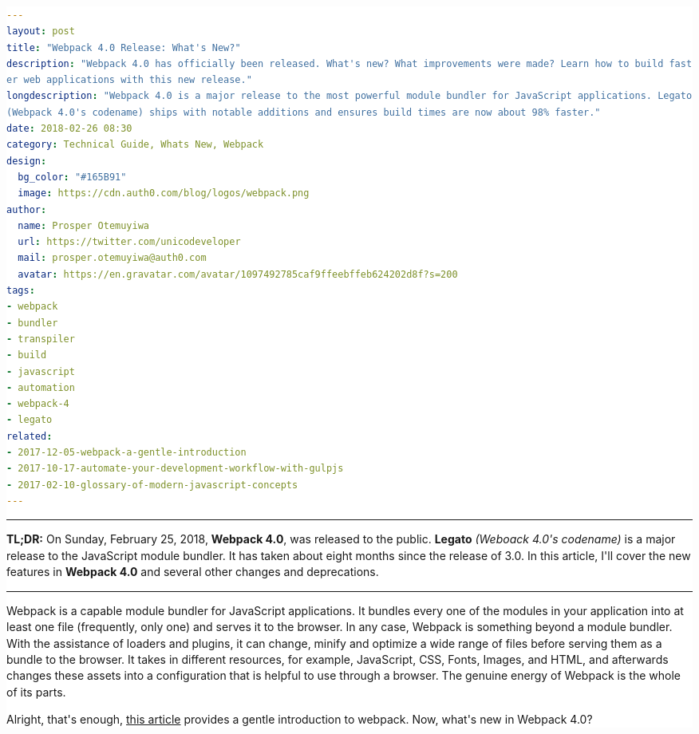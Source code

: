 ```yaml
---
layout: post
title: "Webpack 4.0 Release: What's New?"
description: "Webpack 4.0 has officially been released. What's new? What improvements were made? Learn how to build faster web applications with this new release."
longdescription: "Webpack 4.0 is a major release to the most powerful module bundler for JavaScript applications. Legato (Webpack 4.0's codename) ships with notable additions and ensures build times are now about 98% faster."
date: 2018-02-26 08:30
category: Technical Guide, Whats New, Webpack
design:
  bg_color: "#165B91"
  image: https://cdn.auth0.com/blog/logos/webpack.png
author:
  name: Prosper Otemuyiwa
  url: https://twitter.com/unicodeveloper
  mail: prosper.otemuyiwa@auth0.com
  avatar: https://en.gravatar.com/avatar/1097492785caf9ffeebffeb624202d8f?s=200
tags:
- webpack
- bundler
- transpiler
- build
- javascript
- automation
- webpack-4
- legato
related:
- 2017-12-05-webpack-a-gentle-introduction
- 2017-10-17-automate-your-development-workflow-with-gulpjs
- 2017-02-10-glossary-of-modern-javascript-concepts
---
```


---

**TL;DR:** On Sunday, February 25, 2018, **Webpack 4.0**, was released to the public. **Legato** _(Weboack 4.0's codename)_ is a major release to the JavaScript module bundler. It has taken about eight months since the release of 3.0. In this article, I'll cover the new features in **Webpack 4.0** and several other changes and deprecations.

---

Webpack is a capable module bundler for JavaScript applications. It bundles every one of the modules in your application into at least one file (frequently, only one) and serves it to the browser. In any case, Webpack is something beyond a module bundler. With the assistance of loaders and plugins, it can change, minify and optimize a wide range of files before serving them as a bundle to the browser. It takes in different resources, for example, JavaScript, CSS, Fonts, Images, and HTML, and afterwards changes these assets into a configuration that is helpful to use through a browser. The genuine energy of Webpack is the whole of its parts. 

Alright, that's enough, [this article](https://auth0.com/blog/webpack-a-gentle-introduction/) provides a gentle introduction to webpack. Now, what's new in Webpack 4.0?
